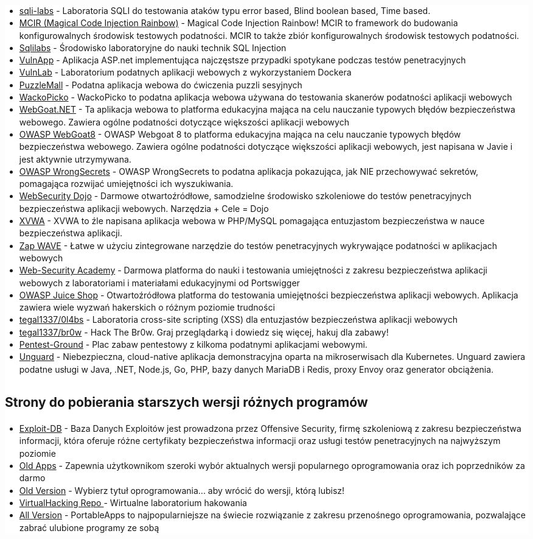 - [sqli-labs](https://github.com/Audi-1/sqli-labs) - Laboratoria SQLI do testowania ataków typu error based, Blind boolean based, Time based.
- [MCIR (Magical Code Injection Rainbow)](https://github.com/SpiderLabs/MCIR) - Magical Code Injection Rainbow! MCIR to framework do budowania konfigurowalnych środowisk testowych podatności. MCIR to także zbiór konfigurowalnych środowisk testowych podatności.
- [Sqlilabs](https://github.com/himadriganguly/sqlilabs) - Środowisko laboratoryjne do nauki technik SQL Injection
- [VulnApp](https://www.nth-dimension.org.uk/blog.php?id=88) - Aplikacja ASP.net implementująca najczęstsze przypadki spotykane podczas testów penetracyjnych
- [VulnLab](https://github.com/Yavuzlar/VulnLab) - Laboratorium podatnych aplikacji webowych z wykorzystaniem Dockera
- [PuzzleMall](https://code.google.com/p/puzzlemall/) - Podatna aplikacja webowa do ćwiczenia puzzli sesyjnych
- [WackoPicko](https://github.com/adamdoupe/WackoPicko) - WackoPicko to podatna aplikacja webowa używana do testowania skanerów podatności aplikacji webowych
- [WebGoat.NET](https://github.com/jerryhoff/WebGoat.NET/) - Ta aplikacja webowa to platforma edukacyjna mająca na celu nauczanie typowych błędów bezpieczeństwa webowego. Zawiera ogólne podatności dotyczące większości aplikacji webowych
- [OWASP WebGoat8](https://github.com/webgoat/webgoat) - OWASP Webgoat 8 to platforma edukacyjna mająca na celu nauczanie typowych błędów bezpieczeństwa webowego. Zawiera ogólne podatności dotyczące większości aplikacji webowych, jest napisana w Javie i jest aktywnie utrzymywana.
- [OWASP WrongSecrets](https://github.com/commjoen/wrongsecrets) - OWASP WrongSecrets to podatna aplikacja pokazująca, jak NIE przechowywać sekretów, pomagająca rozwijać umiejętności ich wyszukiwania.
- [WebSecurity Dojo](https://www.mavensecurity.com/web_security_dojo/) - Darmowe otwartoźródłowe, samodzielne środowisko szkoleniowe do testów penetracyjnych bezpieczeństwa aplikacji webowych. Narzędzia + Cele = Dojo
- [XVWA](https://github.com/s4n7h0/xvwa) - XVWA to źle napisana aplikacja webowa w PHP/MySQL pomagająca entuzjastom bezpieczeństwa w nauce bezpieczeństwa aplikacji.
- [Zap WAVE](https://code.google.com/p/zaproxy/downloads/detail?name=zap-wave-0.1.zip) - Łatwe w użyciu zintegrowane narzędzie do testów penetracyjnych wykrywające podatności w aplikacjach webowych
- [Web-Security Academy](https://portswigger.net/web-security) - Darmowa platforma do nauki i testowania umiejętności z zakresu bezpieczeństwa aplikacji webowych z laboratoriami i materiałami edukacyjnymi od Portswigger
- [OWASP Juice Shop](https://github.com/juice-shop/juice-shop) - Otwartoźródłowa platforma do testowania umiejętności bezpieczeństwa aplikacji webowych. Aplikacja zawiera wiele wyzwań hakerskich o różnym poziomie trudności
- [tegal1337/0l4bs](https://github.com/tegal1337/0l4bs) - Laboratoria cross-site scripting (XSS) dla entuzjastów bezpieczeństwa aplikacji webowych
- [tegal1337/br0w](https://github.com/tegal1337/br0w) - Hack The Br0w. Graj przeglądarką i dowiedz się więcej, hakuj dla zabawy!
- [Pentest-Ground](https://pentest-ground.com/) - Plac zabaw pentestowy z kilkoma podatnymi aplikacjami webowymi.
- [Unguard](https://github.com/dynatrace-oss/unguard) - Niebezpieczna, cloud-native aplikacja demonstracyjna oparta na mikroserwisach dla Kubernetes. Unguard zawiera podatne usługi w Java, .NET, Node.js, Go, PHP, bazy danych MariaDB i Redis, proxy Envoy oraz generator obciążenia.
## Strony do pobierania starszych wersji różnych programów

- [Exploit-DB](http://www.exploit-db.com/) - Baza Danych Exploitów jest prowadzona przez Offensive Security, firmę szkoleniową z zakresu bezpieczeństwa informacji, która oferuje różne certyfikaty bezpieczeństwa informacji oraz usługi testów penetracyjnych na najwyższym poziomie
- [Old Apps](http://www.oldapps.com/) - Zapewnia użytkownikom szeroki wybór aktualnych wersji popularnego oprogramowania oraz ich poprzedników za darmo
- [Old Version](http://www.oldversion.com/) - Wybierz tytuł oprogramowania... aby wrócić do wersji, którą lubisz!
- [VirtualHacking Repo ](https://sourceforge.net/projects/virtualhacking/files/apps@realworld/) - Wirtualne laboratorium hakowania
- [All Version](http://www.PortableApps.com/) - PortableApps to najpopularniejsze na świecie rozwiązanie z zakresu przenośnego oprogramowania, pozwalające zabrać ulubione programy ze sobą
